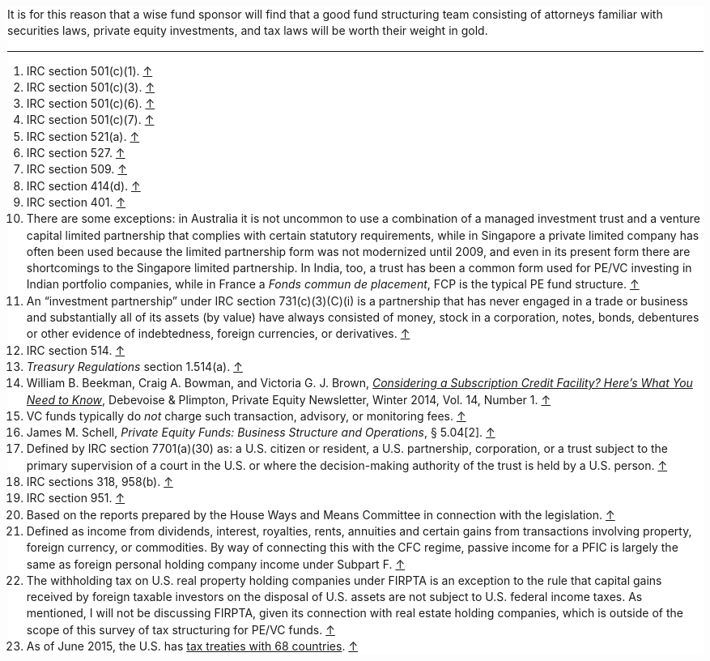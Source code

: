 It is for this reason that a wise fund sponsor will find that a good fund structuring team consisting of attorneys familiar with securities laws, private equity investments, and tax laws will be worth their weight in gold. 

<div class="footnotes">
    <hr class="w-50" />
    <ol>
        <li id="fn01"><abbr>IRC</abbr> section 501(c)(1). <a href="#fref01">&#8593;</a></li>
        <li id="fn02"><abbr>IRC</abbr> section 501(c)(3). <a href="#fref02">&#8593;</a></li>
        <li id="fn03"><abbr>IRC</abbr> section 501(c)(6). <a href="#fref03">&#8593;</a></li>
        <li id="fn04"><abbr>IRC</abbr> section 501(c)(7). <a href="#fref04">&#8593;</a></li>
        <li id="fn05"><abbr>IRC</abbr> section 521(a). <a href="#fref05">&#8593;</a></li>
        <li id="fn06"><abbr>IRC</abbr> section 527. <a href="#fref06">&#8593;</a></li>
        <li id="fn07"><abbr>IRC</abbr> section 509. <a href="#fref07">&#8593;</a></li>
        <li id="fn08"><abbr>IRC</abbr> section 414(d). <a href="#fref08">&#8593;</a></li>
        <li id="fn09"><abbr>IRC</abbr> section 401. <a href="#fref09">&#8593;</a></li>
        <li id="fn10">There are some exceptions: in Australia it is not uncommon to use a combination of a managed investment trust and a venture capital limited partnership that complies with certain statutory requirements, while in Singapore a private limited company has often been used because the limited partnership form was not modernized until 2009, and even in its present form there are shortcomings to the Singapore limited partnership. In India, too, a trust has been a common form used for <abbr>PE</abbr>/<abbr>VC</abbr> investing in Indian portfolio companies, while in France a <i lang="fr">Fonds commun de placement</i>, <abbr>FCP</abbr> is the typical <abbr>PE</abbr> fund structure.  <a href="#fref10">&#8593;</a></li>
        <li id="fn11">An “investment partnership” under <abbr>IRC</abbr> section 731(c)(3)(C)(i) is a partnership that has never engaged in a trade or business and substantially all of its assets (by value) have always consisted of money, stock in a corporation, notes, bonds, debentures or other evidence of indebtedness, foreign currencies, or derivatives. <a href="#fref11">&#8593;</a></li>
        <li id="fn12"><abbr>IRC</abbr> section 514. <a href="#fref12">&#8593;</a></li>
        <li id="fn13"><cite>Treasury Regulations</cite> section 1.514(a). <a href="#fref13">&#8593;</a></li>
        <li id="fn14">William B. Beekman, Craig A. Bowman, and Victoria G. J. Brown, <cite><a href="http://www.debevoise.com/insights/publications/2014/03/considering-a-subscription-credit-facility-heres__">Considering a Subscription Credit Facility? Here’s What You Need to Know</a></cite>, Debevoise &amp; Plimpton, Private Equity Newsletter, Winter 2014, Vol. 14, Number 1. <a href="#fref14">&#8593;</a></li>
        <li id="fn15"><abbr>VC</abbr> funds typically do <em>not</em> charge such transaction, advisory, or monitoring fees. <a href="#fref15">&#8593;</a></li>
        <li id="fn16">James M. Schell, <cite>Private Equity Funds: Business Structure and Operations</cite>, &#167; 5.04[2]. <a href="#fref16">&#8593;</a></li>
        <li id="fn17">Defined by <abbr>IRC</abbr> section 7701(a)(30) as: a U.S. citizen or resident, a U.S. partnership, corporation, or a trust subject to the primary supervision of a court in the U.S. or where the decision-making authority of the trust is held by a U.S. person. <a href="#fref17">&#8593;</a></li>
        <li id="fn18"><abbr>IRC</abbr> sections 318, 958(b). <a href="#fref18">&#8593;</a></li>
        <li id="fn19"><abbr>IRC</abbr> section 951. <a href="#fref19">&#8593;</a></li>
        <li id="fn20">Based on the reports prepared by the House Ways and Means Committee in connection with the legislation. <a href="#fref20">&#8593;</a></li>
        <li id="fn21">Defined as income from dividends, interest, royalties, rents, annuities and certain gains from transactions involving property, foreign currency, or commodities. By way of connecting this with the <abbr>CFC</abbr> regime, passive income for a <abbr>PFIC</abbr> is largely the same as foreign personal holding company income under Subpart F. <a href="#fref21">&#8593;</a></li>
        <li id="fn22">The withholding tax on U.S. real property holding companies under <abbr>FIRPTA</abbr> is an exception to the rule that capital gains received by foreign taxable investors on the disposal of U.S. assets are not subject to U.S. federal income taxes. As mentioned, I will not be discussing <abbr>FIRPTA</abbr>, given its connection with real estate holding companies, which is outside of the scope of this survey of tax structuring for <abbr>PE</abbr>/<abbr>VC</abbr> funds. <a href="#fref22">&#8593;</a></li>
        <li id="fn23">As of June 2015, the U.S. has <a href="http://www.irs.gov/Businesses/International-Businesses/United-States-Income-Tax-Treaties---A-to-Z">tax treaties with 68 countries</a>. <a href="#fref23">&#8593;</a></li>